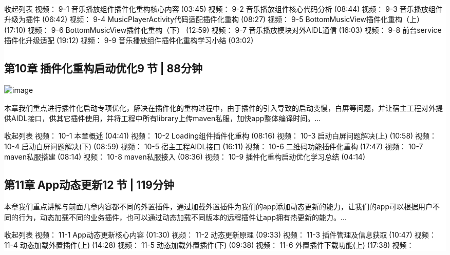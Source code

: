 收起列表
视频：
9-1 音乐播放组件插件化重构核心内容 (03:45)
视频：
9-2 音乐播放组件核心代码分析 (08:44)
视频：
9-3 音乐播放组件升级为插件 (06:42)
视频：
9-4 MusicPlayerActivity代码适配插件化重构 (08:27)
视频：
9-5 BottomMusicView插件化重构（上） (17:10)
视频：
9-6 BottomMusicView插件化重构（下） (12:59)
视频：
9-7 音乐播放模块对外AIDL通信 (16:03)
视频：
9-8 前台service插件化升级适配 (19:12)
视频：
9-9 音乐播放组件插件化重构学习小结 (03:02)
## 第10章 插件化重构启动优化9 节 | 88分钟
![image](https://user-images.githubusercontent.com/41461298/135203467-c735282c-70b5-407c-9eab-27dd442e43b1.png)

本章我们重点进行插件化启动专项优化，解决在插件化的重构过程中，由于插件的引入导致的启动变慢，白屏等问题，并让宿主工程对外提供AIDL接口，供其它插件使用，并将工程中所有library上传maven私服，加快app整体编译时间。...

收起列表
视频：
10-1 本章概述 (04:41)
视频：
10-2 Loading组件插件化重构 (08:16)
视频：
10-3 启动白屏问题解决(上) (10:58)
视频：
10-4 启动白屏问题解决(下) (08:59)
视频：
10-5 宿主工程AIDL接口 (16:11)
视频：
10-6 二维码功能插件化重构 (17:47)
视频：
10-7 maven私服搭建 (08:14)
视频：
10-8 maven私服接入 (08:36)
视频：
10-9 插件化重构启动优化学习总结 (04:14)
## 第11章 App动态更新12 节 | 119分钟
本章我们重点讲解与前面几章内容都不同的外置插件，通过加载外置插件为我们的app添加动态更新的能力，让我们的app可以根据用户不同的行为，动态加载不同的业务插件，也可以通过动态加载不同版本的远程插件让app拥有热更新的能力。...

收起列表
视频：
11-1 App动态更新核心内容 (01:30)
视频：
11-2 动态更新原理 (09:33)
视频：
11-3 插件管理及信息获取 (10:47)
视频：
11-4 动态加载外置插件(上) (14:28)
视频：
11-5 动态加载外置插件(下) (09:38)
视频：
11-6 外置插件下载功能(上) (17:38)
视频：